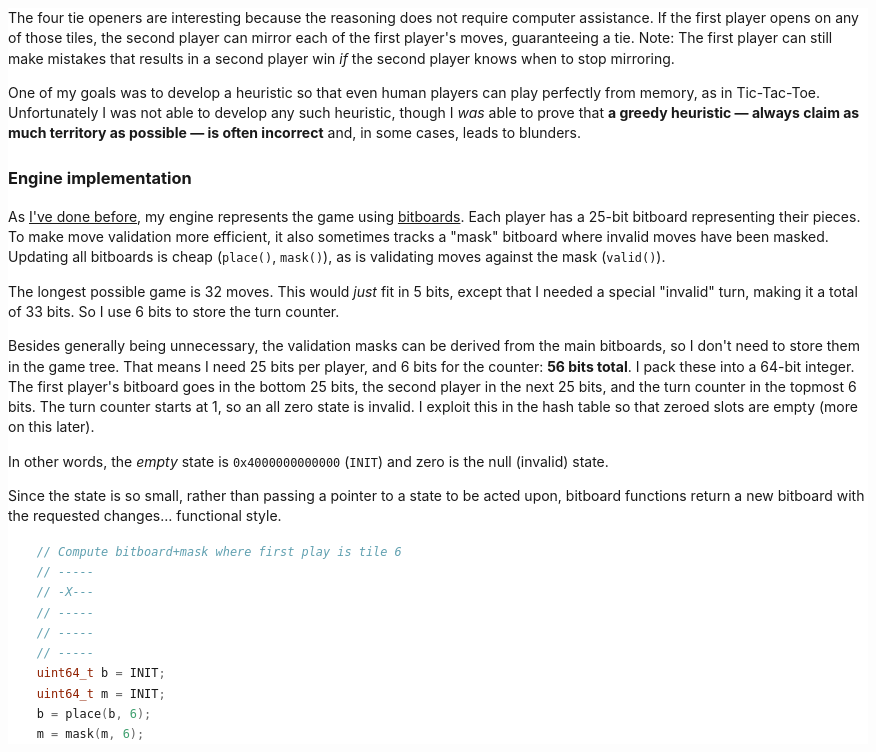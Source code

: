 The four tie openers are interesting because the reasoning does not
require computer assistance. If the first player opens on any of those
tiles, the second player can mirror each of the first player's moves,
guaranteeing a tie. Note: The first player can still make mistakes that
results in a second player win *if* the second player knows when to stop
mirroring.

One of my goals was to develop a heuristic so that even human players
can play perfectly from memory, as in Tic-Tac-Toe. Unfortunately I was
not able to develop any such heuristic, though I *was* able to prove
that **a greedy heuristic — always claim as much territory as possible —
is often incorrect** and, in some cases, leads to blunders.

### Engine implementation

As [I've done before][mcts], my engine represents the game using
[bitboards][bb]. Each player has a 25-bit bitboard representing their
pieces. To make move validation more efficient, it also sometimes tracks
a "mask" bitboard where invalid moves have been masked. Updating all
bitboards is cheap (`place()`, `mask()`), as is validating moves
against the mask (`valid()`).

The longest possible game is 32 moves. This would *just* fit in 5 bits,
except that I needed a special "invalid" turn, making it a total of 33
bits. So I use 6 bits to store the turn counter.

Besides generally being unnecessary, the validation masks can be derived
from the main bitboards, so I don't need to store them in the game tree.
That means I need 25 bits per player, and 6 bits for the counter: **56
bits total**. I pack these into a 64-bit integer. The first player's
bitboard goes in the bottom 25 bits, the second player in the next 25
bits, and the turn counter in the topmost 6 bits. The turn counter
starts at 1, so an all zero state is invalid. I exploit this in the hash
table so that zeroed slots are empty (more on this later).

In other words, the *empty* state is `0x4000000000000` (`INIT`) and zero
is the null (invalid) state.

Since the state is so small, rather than passing a pointer to a state to
be acted upon, bitboard functions return a new bitboard with the
requested changes… functional style.

```c
    // Compute bitboard+mask where first play is tile 6
    // -----
    // -X---
    // -----
    // -----
    // -----
    uint64_t b = INIT;
    uint64_t m = INIT;
    b = place(b, 6);
    m = mask(m, 6);
```


[bb]: https://www.chessprogramming.org/Bitboards
[bins]: https://github.com/skeeto/british-square/releases
[bs]: https://boardgamegeek.com/boardgame/3719/british-square
[chess]: /blog/2010/10/17/
[dandelions]: /blog/2022/10/12/
[fmr]: https://www.chessprogramming.org/Flipping_Mirroring_and_Rotating
[hash]: /blog/2018/07/31/
[mcts]: /blog/2017/04/27/
[mm]: https://en.wikipedia.org/wiki/Minimax
[nerd]: https://xkcd.com/356/
[pm]: https://www.youtube.com/watch?v=PChKZbut3lM&t=10m
[repo]: https://github.com/skeeto/british-square